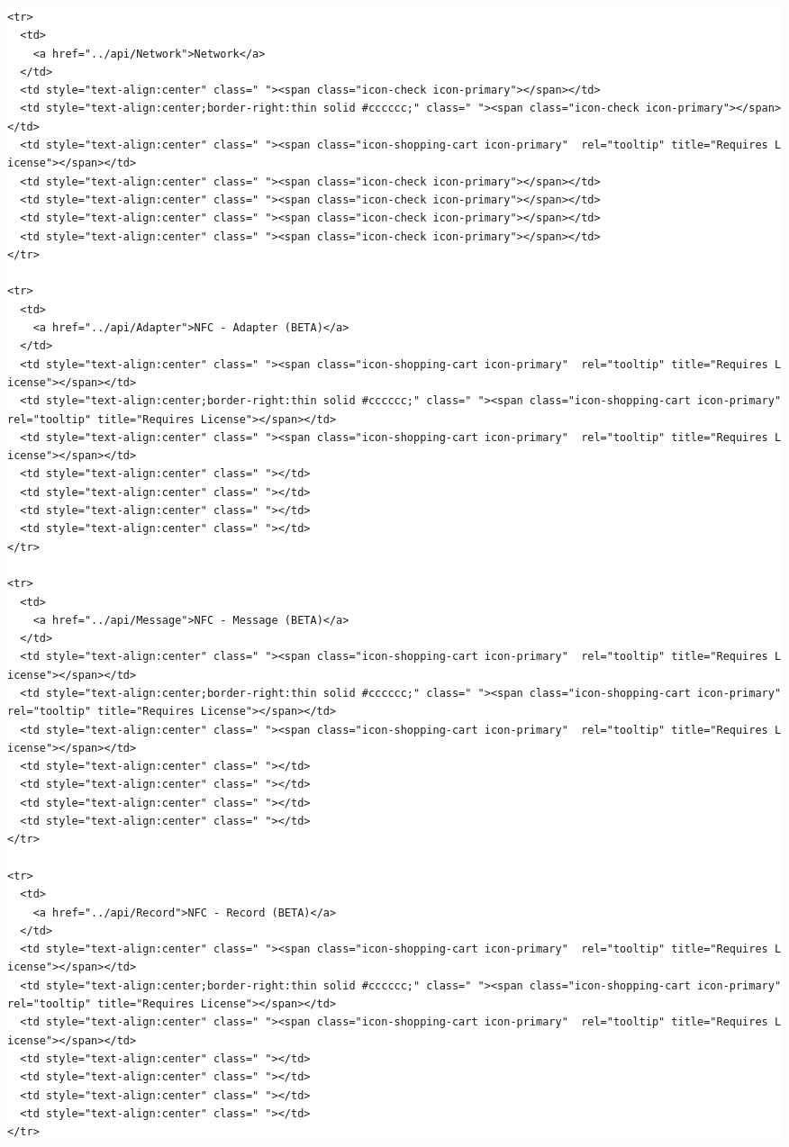     <tr>
      <td>
        <a href="../api/Network">Network</a>
      </td>
      <td style="text-align:center" class=" "><span class="icon-check icon-primary"></span></td>
      <td style="text-align:center;border-right:thin solid #cccccc;" class=" "><span class="icon-check icon-primary"></span></td>
      <td style="text-align:center" class=" "><span class="icon-shopping-cart icon-primary"  rel="tooltip" title="Requires License"></span></td>
      <td style="text-align:center" class=" "><span class="icon-check icon-primary"></span></td>
      <td style="text-align:center" class=" "><span class="icon-check icon-primary"></span></td>
      <td style="text-align:center" class=" "><span class="icon-check icon-primary"></span></td>
      <td style="text-align:center" class=" "><span class="icon-check icon-primary"></span></td>
    </tr>

    <tr>
      <td>
        <a href="../api/Adapter">NFC - Adapter (BETA)</a>
      </td>
      <td style="text-align:center" class=" "><span class="icon-shopping-cart icon-primary"  rel="tooltip" title="Requires License"></span></td>
      <td style="text-align:center;border-right:thin solid #cccccc;" class=" "><span class="icon-shopping-cart icon-primary"  rel="tooltip" title="Requires License"></span></td>
      <td style="text-align:center" class=" "><span class="icon-shopping-cart icon-primary"  rel="tooltip" title="Requires License"></span></td>
      <td style="text-align:center" class=" "></td>
      <td style="text-align:center" class=" "></td>
      <td style="text-align:center" class=" "></td>
      <td style="text-align:center" class=" "></td>
    </tr>

    <tr>
      <td>
        <a href="../api/Message">NFC - Message (BETA)</a>
      </td>
      <td style="text-align:center" class=" "><span class="icon-shopping-cart icon-primary"  rel="tooltip" title="Requires License"></span></td>
      <td style="text-align:center;border-right:thin solid #cccccc;" class=" "><span class="icon-shopping-cart icon-primary"  rel="tooltip" title="Requires License"></span></td>
      <td style="text-align:center" class=" "><span class="icon-shopping-cart icon-primary"  rel="tooltip" title="Requires License"></span></td>
      <td style="text-align:center" class=" "></td>
      <td style="text-align:center" class=" "></td>
      <td style="text-align:center" class=" "></td>
      <td style="text-align:center" class=" "></td>
    </tr>

    <tr>
      <td>
        <a href="../api/Record">NFC - Record (BETA)</a>
      </td>
      <td style="text-align:center" class=" "><span class="icon-shopping-cart icon-primary"  rel="tooltip" title="Requires License"></span></td>
      <td style="text-align:center;border-right:thin solid #cccccc;" class=" "><span class="icon-shopping-cart icon-primary"  rel="tooltip" title="Requires License"></span></td>
      <td style="text-align:center" class=" "><span class="icon-shopping-cart icon-primary"  rel="tooltip" title="Requires License"></span></td>
      <td style="text-align:center" class=" "></td>
      <td style="text-align:center" class=" "></td>
      <td style="text-align:center" class=" "></td>
      <td style="text-align:center" class=" "></td>
    </tr>
